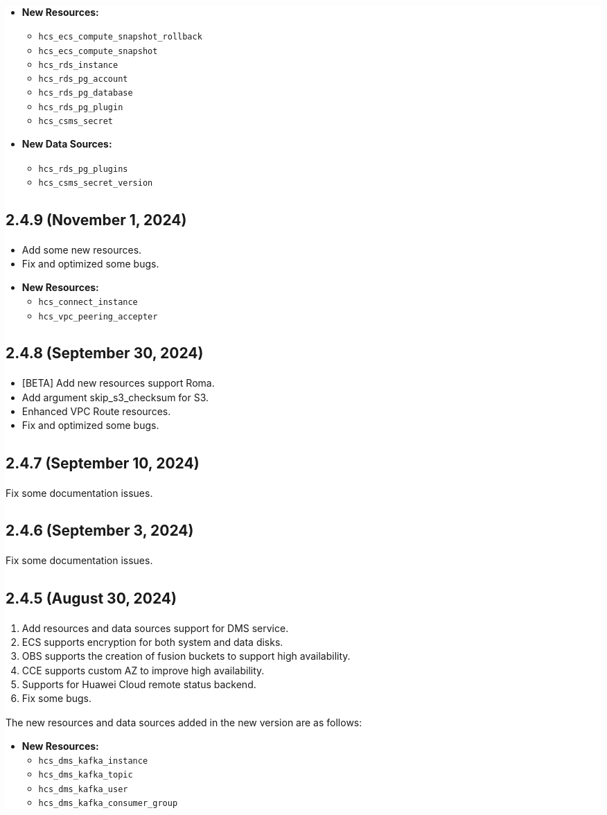 * **New Resources:**
  + `hcs_ecs_compute_snapshot_rollback`
  + `hcs_ecs_compute_snapshot`
  + `hcs_rds_instance`
  + `hcs_rds_pg_account`
  + `hcs_rds_pg_database`
  + `hcs_rds_pg_plugin`
  + `hcs_csms_secret`

* **New Data Sources:**
  + `hcs_rds_pg_plugins`
  + `hcs_csms_secret_version`

## 2.4.9 (November 1, 2024)
 - Add some new resources.
 - Fix and optimized some bugs.

* **New Resources:**
  + `hcs_connect_instance`
  + `hcs_vpc_peering_accepter`

## 2.4.8 (September 30, 2024)
 - [BETA] Add new resources support Roma.
 - Add argument skip_s3_checksum for S3.
 - Enhanced VPC Route resources.
 - Fix and optimized some bugs.
  
## 2.4.7 (September 10, 2024)

Fix some documentation issues.

## 2.4.6 (September 3, 2024)

Fix some documentation issues.

## 2.4.5 (August 30, 2024)

1. Add resources and data sources support for DMS service.
2. ECS supports encryption for both system and data disks.
3. OBS supports the creation of fusion buckets to support high availability.
4. CCE supports custom AZ to improve high availability.
5. Supports for Huawei Cloud remote status backend.
6. Fix some bugs.

The new resources and data sources added in the new version are as follows:

* **New Resources:**
  + `hcs_dms_kafka_instance`
  + `hcs_dms_kafka_topic`
  + `hcs_dms_kafka_user`
  + `hcs_dms_kafka_consumer_group`
